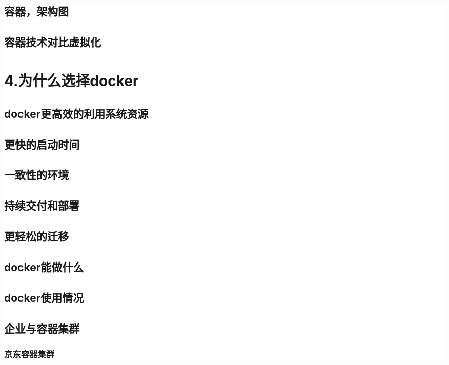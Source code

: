 



## 容器，架构图





## 容器技术对比虚拟化







# 4.为什么选择docker

## docker更高效的利用系统资源



## 更快的启动时间





## 一致性的环境



## 持续交付和部署



## 更轻松的迁移





## docker能做什么





## docker使用情况



## 企业与容器集群

### 京东容器集群
